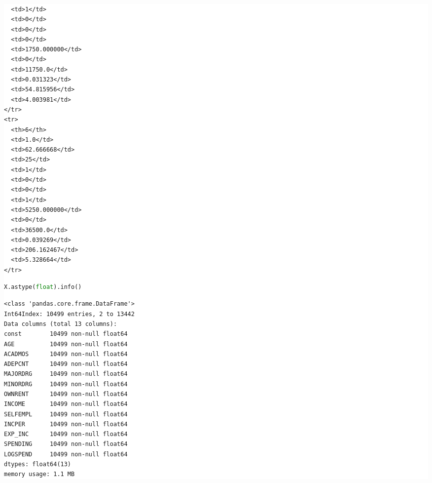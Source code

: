       <td>1</td>
      <td>0</td>
      <td>0</td>
      <td>0</td>
      <td>1750.000000</td>
      <td>0</td>
      <td>11750.0</td>
      <td>0.031323</td>
      <td>54.815956</td>
      <td>4.003981</td>
    </tr>
    <tr>
      <th>6</th>
      <td>1.0</td>
      <td>62.666668</td>
      <td>25</td>
      <td>1</td>
      <td>0</td>
      <td>0</td>
      <td>1</td>
      <td>5250.000000</td>
      <td>0</td>
      <td>36500.0</td>
      <td>0.039269</td>
      <td>206.162467</td>
      <td>5.328664</td>
    </tr>
  </tbody>
</table>
</div>




```python
X.astype(float).info()
```

    <class 'pandas.core.frame.DataFrame'>
    Int64Index: 10499 entries, 2 to 13442
    Data columns (total 13 columns):
    const        10499 non-null float64
    AGE          10499 non-null float64
    ACADMOS      10499 non-null float64
    ADEPCNT      10499 non-null float64
    MAJORDRG     10499 non-null float64
    MINORDRG     10499 non-null float64
    OWNRENT      10499 non-null float64
    INCOME       10499 non-null float64
    SELFEMPL     10499 non-null float64
    INCPER       10499 non-null float64
    EXP_INC      10499 non-null float64
    SPENDING     10499 non-null float64
    LOGSPEND     10499 non-null float64
    dtypes: float64(13)
    memory usage: 1.1 MB
